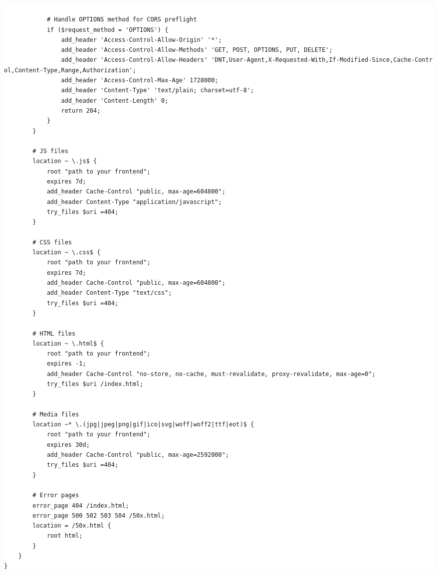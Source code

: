 ```nginx
            
            # Handle OPTIONS method for CORS preflight
            if ($request_method = 'OPTIONS') {
                add_header 'Access-Control-Allow-Origin' '*';
                add_header 'Access-Control-Allow-Methods' 'GET, POST, OPTIONS, PUT, DELETE';
                add_header 'Access-Control-Allow-Headers' 'DNT,User-Agent,X-Requested-With,If-Modified-Since,Cache-Control,Content-Type,Range,Authorization';
                add_header 'Access-Control-Max-Age' 1728000;
                add_header 'Content-Type' 'text/plain; charset=utf-8';
                add_header 'Content-Length' 0;
                return 204;
            }
        }
        
        # JS files
        location ~ \.js$ {
            root "path to your frontend";
            expires 7d;
            add_header Cache-Control "public, max-age=604800";
            add_header Content-Type "application/javascript";
            try_files $uri =404;
        }
        
        # CSS files
        location ~ \.css$ {
            root "path to your frontend";
            expires 7d;
            add_header Cache-Control "public, max-age=604800";
            add_header Content-Type "text/css";
            try_files $uri =404;
        }
        
        # HTML files
        location ~ \.html$ {
            root "path to your frontend";
            expires -1;
            add_header Cache-Control "no-store, no-cache, must-revalidate, proxy-revalidate, max-age=0";
            try_files $uri /index.html;
        }
        
        # Media files
        location ~* \.(jpg|jpeg|png|gif|ico|svg|woff|woff2|ttf|eot)$ {
            root "path to your frontend";
            expires 30d;
            add_header Cache-Control "public, max-age=2592000";
            try_files $uri =404;
        }
        
        # Error pages
        error_page 404 /index.html;
        error_page 500 502 503 504 /50x.html;
        location = /50x.html {
            root html;
        }
    }
}
```
